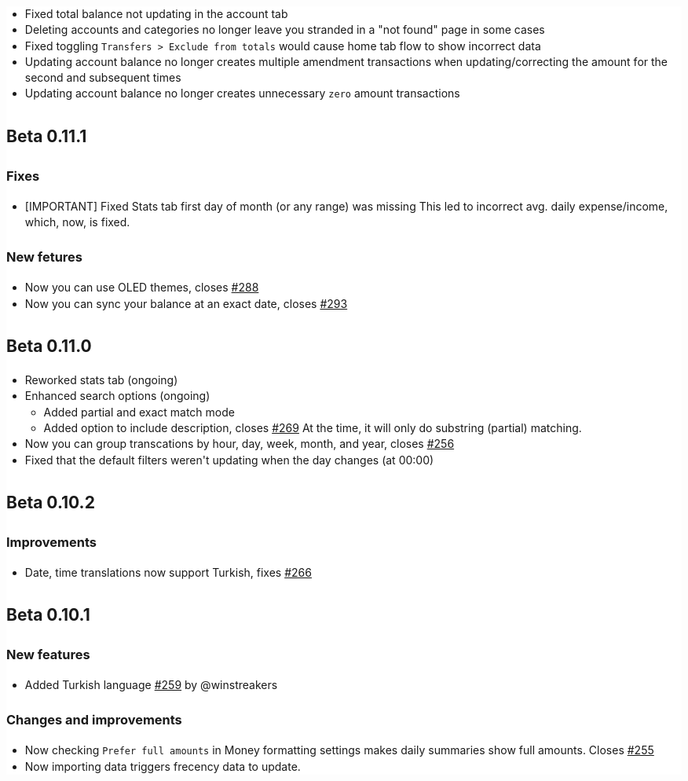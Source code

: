 * Fixed total balance not updating in the account tab
* Deleting accounts and categories no longer leave you stranded in a "not found"
  page in some cases
* Fixed toggling `Transfers > Exclude from totals` would cause home tab flow to
  show incorrect data
* Updating account balance no longer creates multiple amendment transactions when
  updating/correcting the amount for the second and subsequent times
* Updating account balance no longer creates unnecessary `zero` amount transactions

## Beta 0.11.1

### Fixes

* [IMPORTANT] Fixed Stats tab first day of month (or any range) was missing
This led to incorrect avg. daily expense/income, which, now, is fixed.

### New fetures

* Now you can use OLED themes, closes [#288](https://github.com/flow-mn/flow/issues/288)
* Now you can sync your balance at an exact date, closes [#293](https://github.com/flow-mn/flow/issues/293)

## Beta 0.11.0

* Reworked stats tab (ongoing)
* Enhanced search options (ongoing)
  * Added partial and exact match mode
  * Added option to include description, closes [#269](https://github.com/flow-mn/flow/issues/269)
    At the time, it will only do substring (partial) matching.
* Now you can group transcations by hour, day, week, month, and year, closes [#256](https://github.com/flow-mn/flow/issues/256)
* Fixed that the default filters weren't updating when the day changes (at 00:00)

## Beta 0.10.2

### Improvements

* Date, time translations now support Turkish, fixes [#266](https://github.com/flow-mn/flow/issues/266)

## Beta 0.10.1

### New features

* Added Turkish language [#259](https://github.com/flow-mn/flow/issues/259) by @winstreakers

### Changes and improvements

* Now checking `Prefer full amounts` in Money formatting settings makes daily summaries
  show full amounts. Closes [#255](https://github.com/flow-mn/flow/issues/255)
* Now importing data triggers frecency data to update.
